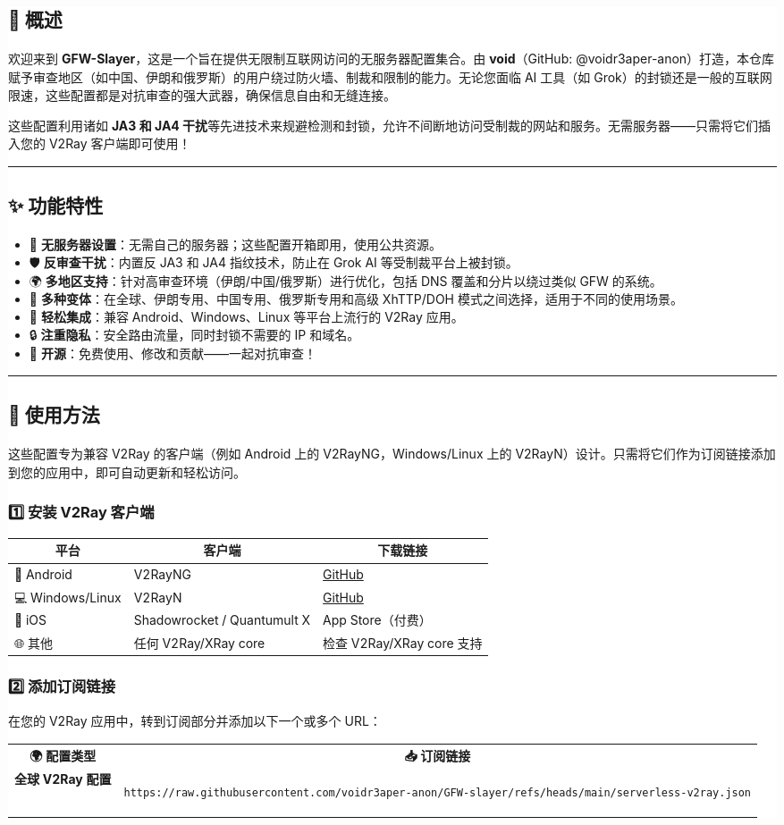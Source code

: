 
## 🌟 概述

欢迎来到 **GFW-Slayer**，这是一个旨在提供无限制互联网访问的无服务器配置集合。由 **void**（GitHub: @voidr3aper-anon）打造，本仓库赋予审查地区（如中国、伊朗和俄罗斯）的用户绕过防火墙、制裁和限制的能力。无论您面临 AI 工具（如 Grok）的封锁还是一般的互联网限速，这些配置都是对抗审查的强大武器，确保信息自由和无缝连接。

这些配置利用诸如 **JA3 和 JA4 干扰**等先进技术来规避检测和封锁，允许不间断地访问受制裁的网站和服务。无需服务器——只需将它们插入您的 V2Ray 客户端即可使用！

---

## ✨ 功能特性

- 🎯 **无服务器设置**：无需自己的服务器；这些配置开箱即用，使用公共资源。
- 🛡️ **反审查干扰**：内置反 JA3 和 JA4 指纹技术，防止在 Grok AI 等受制裁平台上被封锁。
- 🌍 **多地区支持**：针对高审查环境（伊朗/中国/俄罗斯）进行优化，包括 DNS 覆盖和分片以绕过类似 GFW 的系统。
- 🔀 **多种变体**：在全球、伊朗专用、中国专用、俄罗斯专用和高级 XhTTP/DOH 模式之间选择，适用于不同的使用场景。
- 📲 **轻松集成**：兼容 Android、Windows、Linux 等平台上流行的 V2Ray 应用。
- 🔒 **注重隐私**：安全路由流量，同时封锁不需要的 IP 和域名。
- 💎 **开源**：免费使用、修改和贡献——一起对抗审查！

---

## 📱 使用方法

这些配置专为兼容 V2Ray 的客户端（例如 Android 上的 V2RayNG，Windows/Linux 上的 V2RayN）设计。只需将它们作为订阅链接添加到您的应用中，即可自动更新和轻松访问。

### 1️⃣ 安装 V2Ray 客户端

| 平台 | 客户端 | 下载链接 |
|------|--------|----------|
| 📱 Android | V2RayNG | [GitHub](https://github.com/2dust/v2rayNG) |
| 💻 Windows/Linux | V2RayN | [GitHub](https://github.com/2dust/v2rayN) |
| 🍎 iOS | Shadowrocket / Quantumult X | App Store（付费）|
| 🌐 其他 | 任何 V2Ray/XRay core | 检查 V2Ray/XRay core 支持 |

### 2️⃣ 添加订阅链接

在您的 V2Ray 应用中，转到订阅部分并添加以下一个或多个 URL：

<table>
<tr>
<th>🌍 配置类型</th>
<th>📥 订阅链接</th>
</tr>
<tr>
<td><b>全球 V2Ray 配置</b></td>
<td>

```
https://raw.githubusercontent.com/voidr3aper-anon/GFW-slayer/refs/heads/main/serverless-v2ray.json
```
